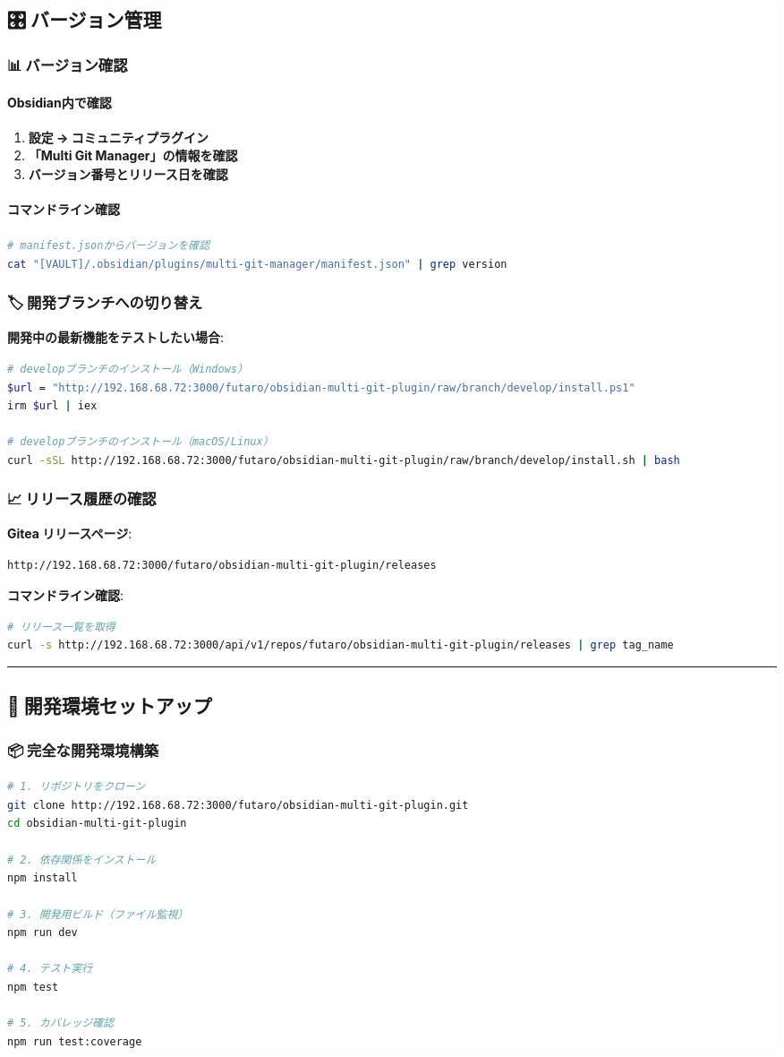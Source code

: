 ## 🎛️ バージョン管理

### 📊 バージョン確認

#### Obsidian内で確認
1. **設定 → コミュニティプラグイン**
2. **「Multi Git Manager」の情報を確認**
3. **バージョン番号とリリース日を確認**

#### コマンドライン確認
```bash
# manifest.jsonからバージョンを確認
cat "[VAULT]/.obsidian/plugins/multi-git-manager/manifest.json" | grep version
```

### 🏷️ 開発ブランチへの切り替え

**開発中の最新機能をテストしたい場合**:

```bash
# developブランチのインストール（Windows）
$url = "http://192.168.68.72:3000/futaro/obsidian-multi-git-plugin/raw/branch/develop/install.ps1"
irm $url | iex

# developブランチのインストール（macOS/Linux）
curl -sSL http://192.168.68.72:3000/futaro/obsidian-multi-git-plugin/raw/branch/develop/install.sh | bash
```

### 📈 リリース履歴の確認

**Gitea リリースページ**:
```
http://192.168.68.72:3000/futaro/obsidian-multi-git-plugin/releases
```

**コマンドライン確認**:
```bash
# リリース一覧を取得
curl -s http://192.168.68.72:3000/api/v1/repos/futaro/obsidian-multi-git-plugin/releases | grep tag_name
```

---

## 🔧 開発環境セットアップ

### 📦 完全な開発環境構築

```bash
# 1. リポジトリをクローン
git clone http://192.168.68.72:3000/futaro/obsidian-multi-git-plugin.git
cd obsidian-multi-git-plugin

# 2. 依存関係をインストール
npm install

# 3. 開発用ビルド（ファイル監視）
npm run dev

# 4. テスト実行
npm test

# 5. カバレッジ確認
npm run test:coverage
```
